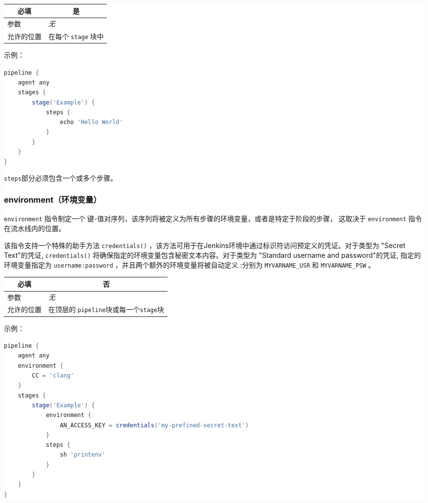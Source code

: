 | 必填 | 是 |
| --- | --- |
| 参数 | _无_ |
| 允许的位置 | 在每个 `stage` 块中 |


示例：
```groovy
pipeline {
    agent any
    stages {
        stage('Example') {
            steps { 
                echo 'Hello World'
            }
        }
    }
}
```
`steps`部分必须包含一个或多个步骤。

<a name="Z8bhd"></a>
### environment（环境变量）
`environment` 指令制定一个 键-值对序列，该序列将被定义为所有步骤的环境变量，或者是特定于阶段的步骤， 这取决于 `environment` 指令在流水线内的位置。

该指令支持一个特殊的助手方法 `credentials()` ，该方法可用于在Jenkins环境中通过标识符访问预定义的凭证。对于类型为 "Secret Text"的凭证, `credentials()` 将确保指定的环境变量包含秘密文本内容。对于类型为 "Standard username and password"的凭证, 指定的环境变量指定为 `username:password` ，并且两个额外的环境变量将被自动定义 :分别为 `MYVARNAME_USR` 和 `MYVARNAME_PSW` 。

| 必填 | 否 |
| --- | --- |
| 参数 | _无_ |
| 允许的位置 | 在顶层的 `pipeline`块或每一个`stage`块 |


示例：
```groovy
pipeline {
    agent any
    environment { 
        CC = 'clang'
    }
    stages {
        stage('Example') {
            environment {
                AN_ACCESS_KEY = credentials('my-prefined-secret-text') 
            }
            steps {
                sh 'printenv'
            }
        }
    }
}
```
